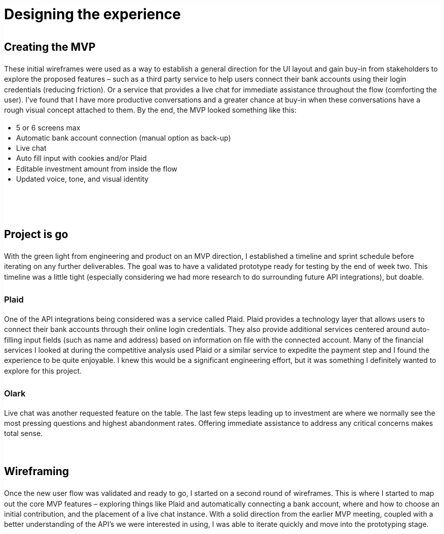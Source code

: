 # <span style="color: black;">Designing the experience</span>
## <span style="color: black;">Creating the MVP</span>
These initial wireframes were used as a way to establish a general direction for the UI layout and gain buy-in from stakeholders to explore the proposed features – such as a third party service to help users connect their bank accounts using their login credentials (reducing friction). Or a service that provides a live chat for immediate assistance throughout the flow (comforting the user). I’ve found that I have more productive conversations and a greater chance at buy-in when these conversations have a rough visual concept attached to them. By the end, the MVP looked something like this:
* 5 or 6 screens max
* Automatic bank account connection (manual option as back-up)
* Live chat
* Auto fill input with cookies and/or Plaid
* Editable investment amount from inside the flow
* Updated voice, tone, and visual identity
<br>
<br>

## <span style="color: black;">Project is go</span>
With the green light from engineering and product on an MVP direction, I established a timeline and sprint schedule before iterating on any further deliverables. The goal was to have a validated prototype ready for testing by the end of week two. This timeline was a little tight (especially considering we had more research to do surrounding future API integrations), but doable.
<br>

### <span style="color: black; font-weight: 600;">Plaid</span>
One of the API integrations being considered was a service called Plaid. Plaid provides a technology layer that allows users to connect their bank accounts through their online login credentials. They also provide additional services centered around auto-filling input fields (such as name and address) based on information on file with the connected account. Many of the financial services I looked at during the competitive analysis used Plaid or a similar service to expedite the payment step and I found the experience to be quite enjoyable. I knew this would be a significant engineering effort, but it was something I definitely wanted to explore for this project.
<br>

### <span style="color: black; font-weight: 600;">Olark</span>
Live chat was another requested feature on the table. The last few steps leading up to investment are where we normally see the most pressing questions and highest abandonment rates. Offering immediate assistance to address any critical concerns makes total sense.
<br>
<br>

## <span style="color: black;">Wireframing</span>
Once the new user flow was validated and ready to go, I started on a second round of wireframes. This is where I started to map out the core MVP features – exploring things like Plaid and automatically connecting a bank account, where and how to choose an initial contribution, and the placement of a live chat instance. With a solid direction from the earlier MVP meeting, coupled with a better understanding of the API’s we were interested in using, I was able to iterate quickly and move into the prototyping stage.
<br>
<div class="fluidbox-container w-100">
  <a href="../assets/img/posts/04-building-a-better-checkout/placeholder.png">
